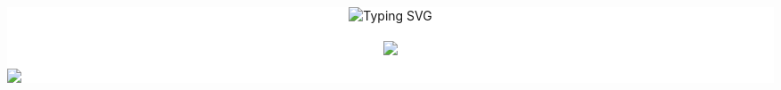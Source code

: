 ## 




<div style="display: flex; justify-content: center; align-items: center; text-align: center; margin-bottom: 3px;">
  <img src="https://readme-typing-svg.herokuapp.com/?color=2aa889&amp;size=25&amp;center=true&amp;vCenter=true&amp;width=1000&amp;lines=Number+of+visitors" alt="Typing SVG" />
</div>

  <p align="center"><img src="https://profile-counter.glitch.me/{Vidigal-code}/count.svg" align="center"></p> 

<div style="display: flex; justify-content: center; align-items: center; text-align: center;">
  <img src="https://capsule-render.vercel.app/api?type=waving&amp;color=100:2aa889,0:2aa889&amp;height=70&amp;section=header" width="100%">
</div>

